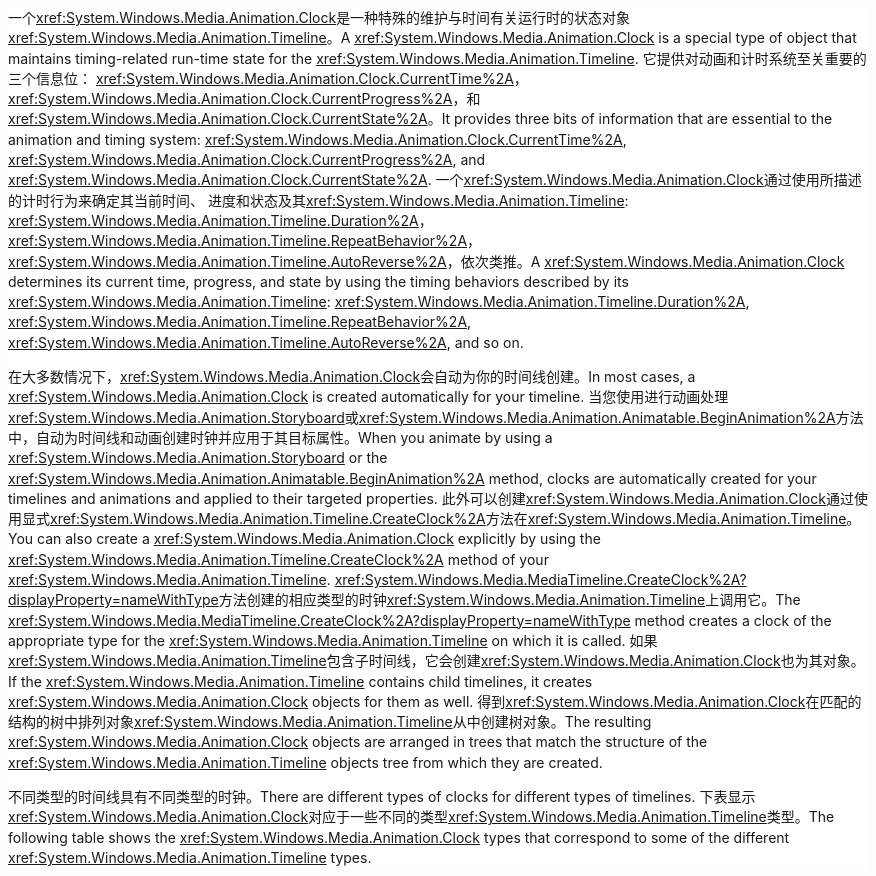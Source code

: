  <span data-ttu-id="56505-112">一个<xref:System.Windows.Media.Animation.Clock>是一种特殊的维护与时间有关运行时的状态对象<xref:System.Windows.Media.Animation.Timeline>。</span><span class="sxs-lookup"><span data-stu-id="56505-112">A <xref:System.Windows.Media.Animation.Clock> is a special type of object that maintains timing-related run-time state for the <xref:System.Windows.Media.Animation.Timeline>.</span></span> <span data-ttu-id="56505-113">它提供对动画和计时系统至关重要的三个信息位： <xref:System.Windows.Media.Animation.Clock.CurrentTime%2A>， <xref:System.Windows.Media.Animation.Clock.CurrentProgress%2A>，和<xref:System.Windows.Media.Animation.Clock.CurrentState%2A>。</span><span class="sxs-lookup"><span data-stu-id="56505-113">It provides three bits of information that are essential to the animation and timing system: <xref:System.Windows.Media.Animation.Clock.CurrentTime%2A>, <xref:System.Windows.Media.Animation.Clock.CurrentProgress%2A>, and <xref:System.Windows.Media.Animation.Clock.CurrentState%2A>.</span></span> <span data-ttu-id="56505-114">一个<xref:System.Windows.Media.Animation.Clock>通过使用所描述的计时行为来确定其当前时间、 进度和状态及其<xref:System.Windows.Media.Animation.Timeline>: <xref:System.Windows.Media.Animation.Timeline.Duration%2A>， <xref:System.Windows.Media.Animation.Timeline.RepeatBehavior%2A>， <xref:System.Windows.Media.Animation.Timeline.AutoReverse%2A>，依次类推。</span><span class="sxs-lookup"><span data-stu-id="56505-114">A <xref:System.Windows.Media.Animation.Clock> determines its current time, progress, and state by using the timing behaviors described by its <xref:System.Windows.Media.Animation.Timeline>: <xref:System.Windows.Media.Animation.Timeline.Duration%2A>, <xref:System.Windows.Media.Animation.Timeline.RepeatBehavior%2A>, <xref:System.Windows.Media.Animation.Timeline.AutoReverse%2A>, and so on.</span></span>  
  
 <span data-ttu-id="56505-115">在大多数情况下，<xref:System.Windows.Media.Animation.Clock>会自动为你的时间线创建。</span><span class="sxs-lookup"><span data-stu-id="56505-115">In most cases, a <xref:System.Windows.Media.Animation.Clock> is created automatically for your timeline.</span></span> <span data-ttu-id="56505-116">当您使用进行动画处理<xref:System.Windows.Media.Animation.Storyboard>或<xref:System.Windows.Media.Animation.Animatable.BeginAnimation%2A>方法中，自动为时间线和动画创建时钟并应用于其目标属性。</span><span class="sxs-lookup"><span data-stu-id="56505-116">When you animate by using a <xref:System.Windows.Media.Animation.Storyboard> or the <xref:System.Windows.Media.Animation.Animatable.BeginAnimation%2A> method, clocks are automatically created for your timelines and animations and applied to their targeted properties.</span></span> <span data-ttu-id="56505-117">此外可以创建<xref:System.Windows.Media.Animation.Clock>通过使用显式<xref:System.Windows.Media.Animation.Timeline.CreateClock%2A>方法在<xref:System.Windows.Media.Animation.Timeline>。</span><span class="sxs-lookup"><span data-stu-id="56505-117">You can also create a <xref:System.Windows.Media.Animation.Clock> explicitly by using the <xref:System.Windows.Media.Animation.Timeline.CreateClock%2A> method of your <xref:System.Windows.Media.Animation.Timeline>.</span></span> <span data-ttu-id="56505-118"><xref:System.Windows.Media.MediaTimeline.CreateClock%2A?displayProperty=nameWithType>方法创建的相应类型的时钟<xref:System.Windows.Media.Animation.Timeline>上调用它。</span><span class="sxs-lookup"><span data-stu-id="56505-118">The <xref:System.Windows.Media.MediaTimeline.CreateClock%2A?displayProperty=nameWithType> method creates a clock of the appropriate type for the <xref:System.Windows.Media.Animation.Timeline> on which it is called.</span></span> <span data-ttu-id="56505-119">如果<xref:System.Windows.Media.Animation.Timeline>包含子时间线，它会创建<xref:System.Windows.Media.Animation.Clock>也为其对象。</span><span class="sxs-lookup"><span data-stu-id="56505-119">If the <xref:System.Windows.Media.Animation.Timeline> contains child timelines, it creates <xref:System.Windows.Media.Animation.Clock> objects for them as well.</span></span> <span data-ttu-id="56505-120">得到<xref:System.Windows.Media.Animation.Clock>在匹配的结构的树中排列对象<xref:System.Windows.Media.Animation.Timeline>从中创建树对象。</span><span class="sxs-lookup"><span data-stu-id="56505-120">The resulting <xref:System.Windows.Media.Animation.Clock> objects are arranged in trees that match the structure of the <xref:System.Windows.Media.Animation.Timeline> objects tree from which they are created.</span></span>  
  
 <span data-ttu-id="56505-121">不同类型的时间线具有不同类型的时钟。</span><span class="sxs-lookup"><span data-stu-id="56505-121">There are different types of clocks for different types of timelines.</span></span> <span data-ttu-id="56505-122">下表显示<xref:System.Windows.Media.Animation.Clock>对应于一些不同的类型<xref:System.Windows.Media.Animation.Timeline>类型。</span><span class="sxs-lookup"><span data-stu-id="56505-122">The following table shows the <xref:System.Windows.Media.Animation.Clock> types that correspond to some of the different <xref:System.Windows.Media.Animation.Timeline> types.</span></span>  
  